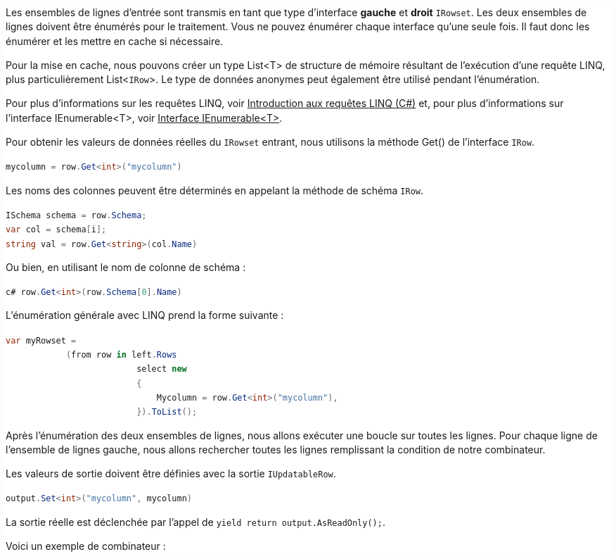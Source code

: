 Les ensembles de lignes d’entrée sont transmis en tant que type d’interface **gauche** et **droit** `IRowset`. Les deux ensembles de lignes doivent être énumérés pour le traitement. Vous ne pouvez énumérer chaque interface qu’une seule fois. Il faut donc les énumérer et les mettre en cache si nécessaire.

Pour la mise en cache, nous pouvons créer un type List\<T\> de structure de mémoire résultant de l’exécution d’une requête LINQ, plus particulièrement List<`IRow`>. Le type de données anonymes peut également être utilisé pendant l’énumération.

Pour plus d’informations sur les requêtes LINQ, voir [Introduction aux requêtes LINQ (C#)](/dotnet/csharp/programming-guide/concepts/linq/introduction-to-linq-queries) et, pour plus d’informations sur l’interface IEnumerable\<T\>, voir [Interface IEnumerable\<T\>](/dotnet/api/system.collections.generic.ienumerable-1).

Pour obtenir les valeurs de données réelles du `IRowset` entrant, nous utilisons la méthode Get() de l’interface `IRow`.

```csharp
mycolumn = row.Get<int>("mycolumn")
```

Les noms des colonnes peuvent être déterminés en appelant la méthode de schéma `IRow`.

```csharp
ISchema schema = row.Schema;
var col = schema[i];
string val = row.Get<string>(col.Name)
```

Ou bien, en utilisant le nom de colonne de schéma :

```csharp
c# row.Get<int>(row.Schema[0].Name)
```

L’énumération générale avec LINQ prend la forme suivante :

```csharp
var myRowset =
            (from row in left.Rows
                          select new
                          {
                              Mycolumn = row.Get<int>("mycolumn"),
                          }).ToList();
```

Après l’énumération des deux ensembles de lignes, nous allons exécuter une boucle sur toutes les lignes. Pour chaque ligne de l’ensemble de lignes gauche, nous allons rechercher toutes les lignes remplissant la condition de notre combinateur.

Les valeurs de sortie doivent être définies avec la sortie `IUpdatableRow`.

```csharp
output.Set<int>("mycolumn", mycolumn)
```

La sortie réelle est déclenchée par l’appel de `yield return output.AsReadOnly();`.

Voici un exemple de combinateur :
